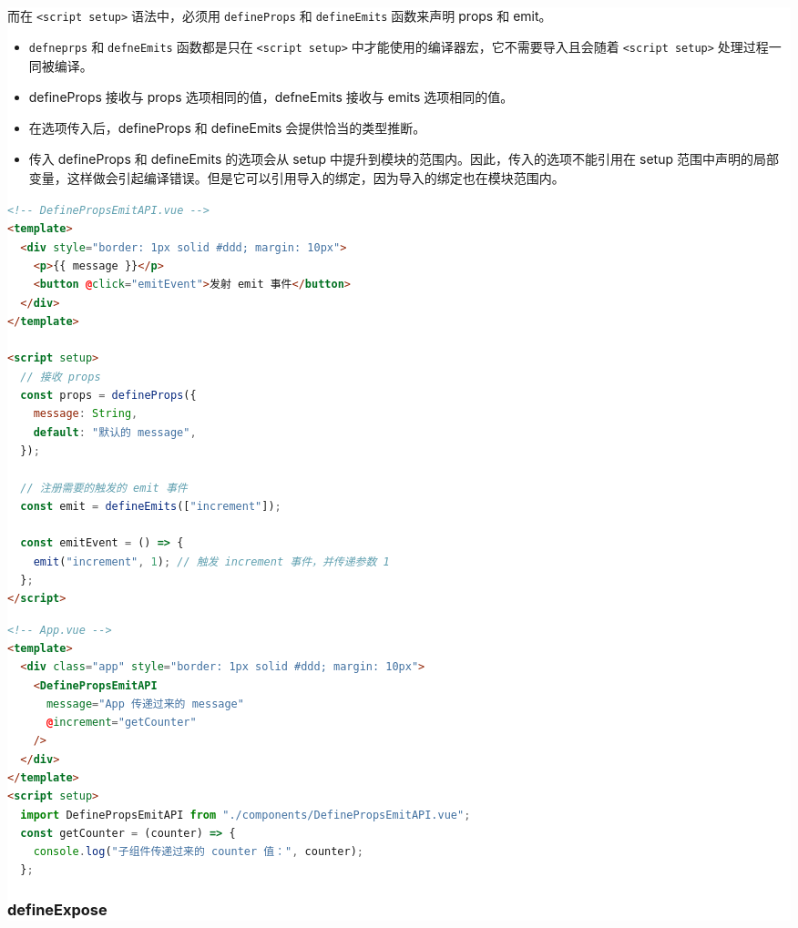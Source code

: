 而在 `<script setup>` 语法中，必须用 `defineProps` 和 `defineEmits` 函数来声明 props 和 emit。

- `defneprps` 和 `defneEmits` 函数都是只在 `<script setup>` 中才能使用的编译器宏，它不需要导入且会随着 `<script setup>` 处理过程一同被编译。

- defineProps 接收与 props 选项相同的值，defneEmits 接收与 emits 选项相同的值。

- 在选项传入后，defineProps 和 defineEmits 会提供恰当的类型推断。

- 传入 defineProps 和 defineEmits 的选项会从 setup 中提升到模块的范围内。因此，传入的选项不能引用在 setup 范围中声明的局部变量，这样做会引起编译错误。但是它可以引用导入的绑定，因为导入的绑定也在模块范围内。

```html
<!-- DefinePropsEmitAPI.vue -->
<template>
  <div style="border: 1px solid #ddd; margin: 10px">
    <p>{{ message }}</p>
    <button @click="emitEvent">发射 emit 事件</button>
  </div>
</template>

<script setup>
  // 接收 props
  const props = defineProps({
    message: String,
    default: "默认的 message",
  });

  // 注册需要的触发的 emit 事件
  const emit = defineEmits(["increment"]);

  const emitEvent = () => {
    emit("increment", 1); // 触发 increment 事件，并传递参数 1
  };
</script>
```

```html
<!-- App.vue -->
<template>
  <div class="app" style="border: 1px solid #ddd; margin: 10px">
    <DefinePropsEmitAPI
      message="App 传递过来的 message"
      @increment="getCounter"
    />
  </div>
</template>
<script setup>
  import DefinePropsEmitAPI from "./components/DefinePropsEmitAPI.vue";
  const getCounter = (counter) => {
    console.log("子组件传递过来的 counter 值：", counter);
  };
```

### defineExpose

